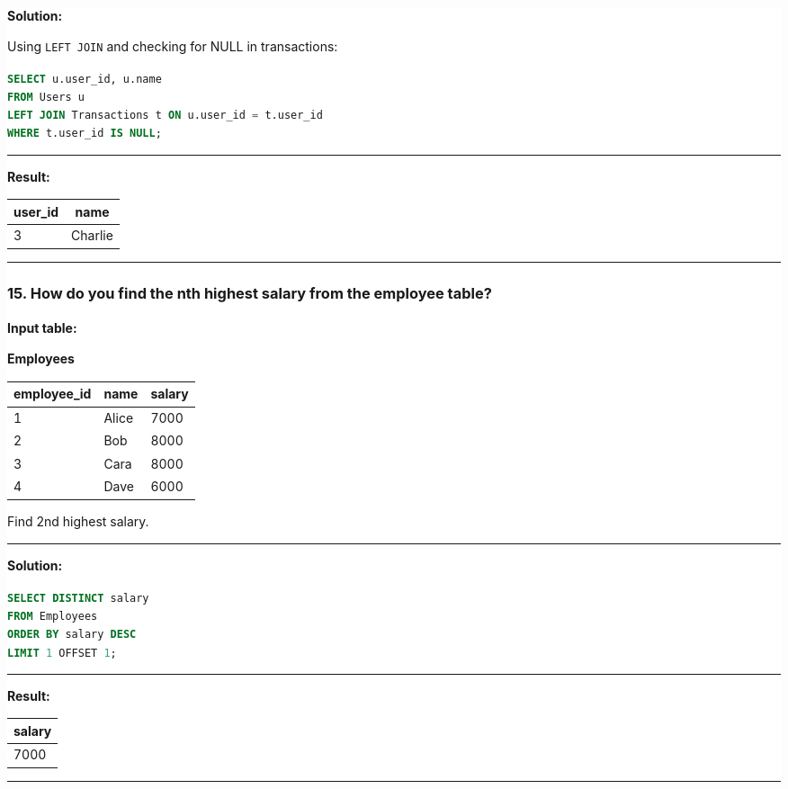 
**Solution:**

Using `LEFT JOIN` and checking for NULL in transactions:

```sql
SELECT u.user_id, u.name
FROM Users u
LEFT JOIN Transactions t ON u.user_id = t.user_id
WHERE t.user_id IS NULL;
```

---

**Result:**

| user\_id | name    |
| -------- | ------- |
| 3        | Charlie |

---

### 15. How do you find the nth highest salary from the employee table?

**Input table:**

**Employees**

| employee\_id | name  | salary |
| ------------ | ----- | ------ |
| 1            | Alice | 7000   |
| 2            | Bob   | 8000   |
| 3            | Cara  | 8000   |
| 4            | Dave  | 6000   |

Find 2nd highest salary.

---

**Solution:**

```sql
SELECT DISTINCT salary
FROM Employees
ORDER BY salary DESC
LIMIT 1 OFFSET 1;
```

---

**Result:**

| salary |
| ------ |
| 7000   |

---
